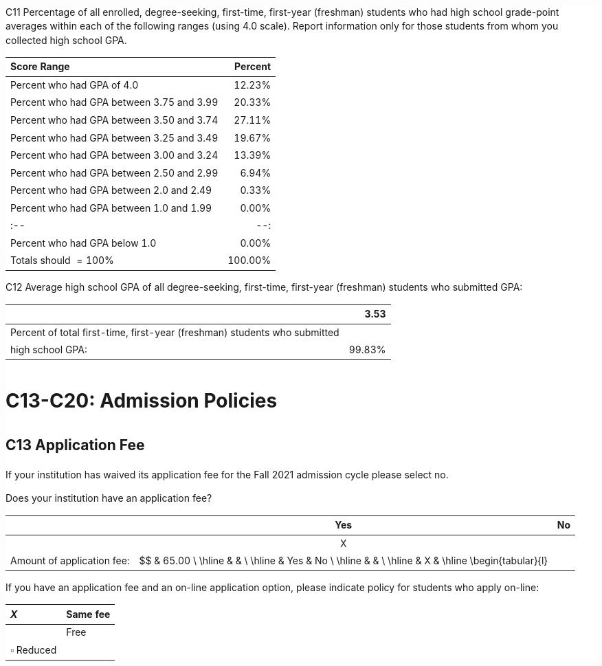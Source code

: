 C11 Percentage of all enrolled, degree-seeking, first-time, first-year (freshman) students who had high school grade-point averages within each of the following ranges (using 4.0 scale). Report information only for those students from whom you collected high school GPA.

| Score Range | Percent |
| :-- | --: |
| Percent who had GPA of 4.0 | $12.23 \%$ |
| Percent who had GPA between 3.75 and 3.99 | $20.33 \%$ |
| Percent who had GPA between 3.50 and 3.74 | $27.11 \%$ |
| Percent who had GPA between 3.25 and 3.49 | $19.67 \%$ |
| Percent who had GPA between 3.00 and 3.24 | $13.39 \%$ |
| Percent who had GPA between 2.50 and 2.99 | $6.94 \%$ |
| Percent who had GPA between 2.0 and 2.49 | $0.33 \%$ |
| Percent who had GPA between 1.0 and 1.99 | $0.00 \%$ |
| :-- | --: |
| Percent who had GPA below 1.0 | $0.00 \%$ |
| Totals should $=100 \%$ | $100.00 \%$ |

C12 Average high school GPA of all degree-seeking, first-time, first-year (freshman) students who submitted GPA:

|  | 3.53 |
| :-- | --: |
| Percent of total first-time, first-year (freshman) students who submitted |  |
| high school GPA: | $99.83 \%$ |

# C13-C20: Admission Policies 

## C13 Application Fee

If your institution has waived its application fee for the Fall 2021 admission cycle please select no.

Does your institution have an application fee?

|  | Yes | No |
| :--: | :--: | :--: |
|  | X |  |
| Amount of application fee: | $\$ & 65.00 \\ \hline & & \\ \hline & Yes & No \\ \hline & & \\ \hline & X & \hline \begin{tabular}{l} 

If you have an application fee and an on-line application option, please indicate policy for students who apply on-line:

| $X$ | Same fee |
| :-- | :-- |
|  | Free |
| $\square$ Reduced |  |
